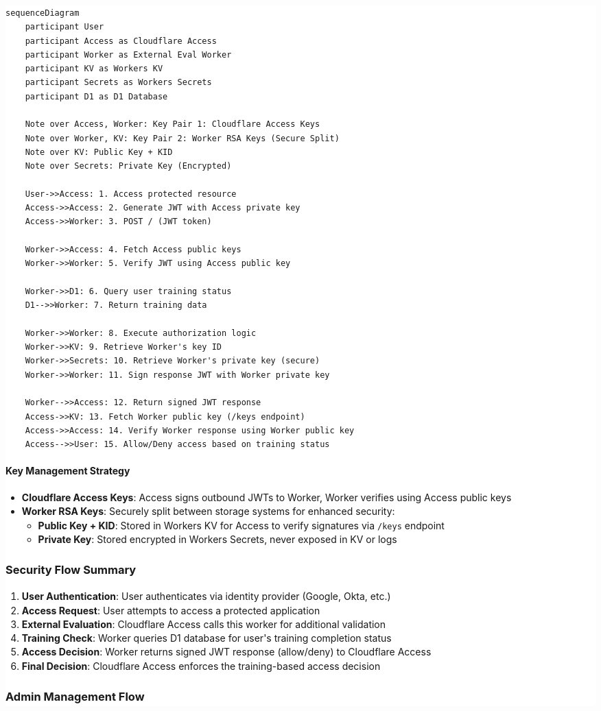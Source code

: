 ```mermaid
sequenceDiagram
    participant User
    participant Access as Cloudflare Access
    participant Worker as External Eval Worker
    participant KV as Workers KV
    participant Secrets as Workers Secrets
    participant D1 as D1 Database

    Note over Access, Worker: Key Pair 1: Cloudflare Access Keys
    Note over Worker, KV: Key Pair 2: Worker RSA Keys (Secure Split)
    Note over KV: Public Key + KID
    Note over Secrets: Private Key (Encrypted)

    User->>Access: 1. Access protected resource
    Access->>Access: 2. Generate JWT with Access private key
    Access->>Worker: 3. POST / (JWT token)

    Worker->>Access: 4. Fetch Access public keys
    Worker->>Worker: 5. Verify JWT using Access public key

    Worker->>D1: 6. Query user training status
    D1-->>Worker: 7. Return training data

    Worker->>Worker: 8. Execute authorization logic
    Worker->>KV: 9. Retrieve Worker's key ID
    Worker->>Secrets: 10. Retrieve Worker's private key (secure)
    Worker->>Worker: 11. Sign response JWT with Worker private key

    Worker-->>Access: 12. Return signed JWT response
    Access->>KV: 13. Fetch Worker public key (/keys endpoint)
    Access->>Access: 14. Verify Worker response using Worker public key
    Access-->>User: 15. Allow/Deny access based on training status
```

#### **Key Management Strategy**

- **Cloudflare Access Keys**: Access signs outbound JWTs to Worker, Worker verifies using Access public keys
- **Worker RSA Keys**: Securely split between storage systems for enhanced security:
  - **Public Key + KID**: Stored in Workers KV for Access to verify signatures via `/keys` endpoint
  - **Private Key**: Stored encrypted in Workers Secrets, never exposed in KV or logs

### **Security Flow Summary**

1. **User Authentication**: User authenticates via identity provider (Google, Okta, etc.)
2. **Access Request**: User attempts to access a protected application
3. **External Evaluation**: Cloudflare Access calls this worker for additional validation
4. **Training Check**: Worker queries D1 database for user's training completion status
5. **Access Decision**: Worker returns signed JWT response (allow/deny) to Cloudflare Access
6. **Final Decision**: Cloudflare Access enforces the training-based access decision

### **Admin Management Flow**
